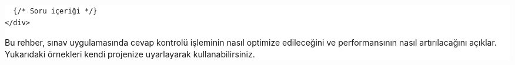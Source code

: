 ```tsx
  {/* Soru içeriği */}
</div>
```

Bu rehber, sınav uygulamasında cevap kontrolü işleminin nasıl optimize edileceğini ve performansının nasıl artırılacağını açıklar. Yukarıdaki örnekleri kendi projenize uyarlayarak kullanabilirsiniz.
